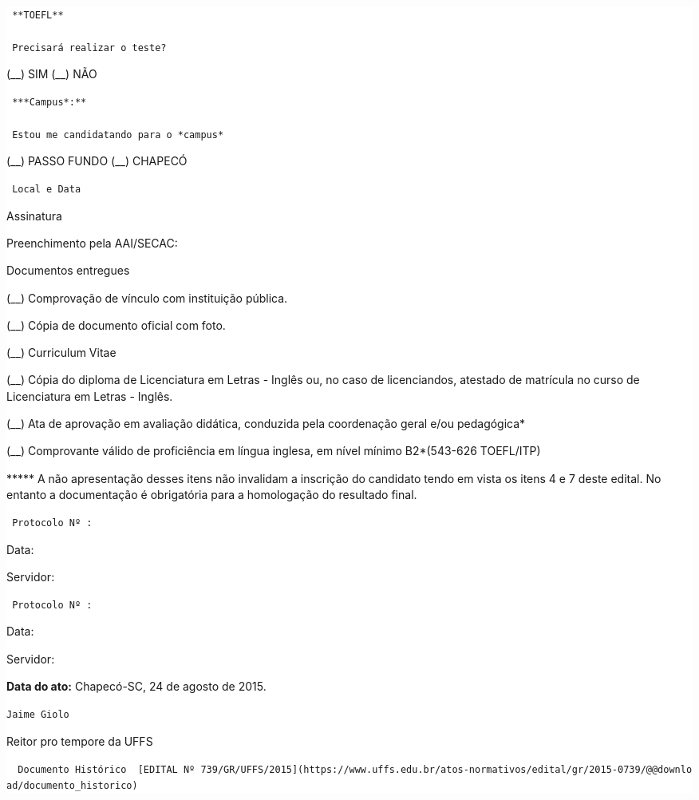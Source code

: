      **TOEFL**

     Precisará realizar o teste? 

   (\_\_) SIM (\_\_) NÃO 

     ***Campus*:**

     Estou me candidatando para o *campus* 

   (\_\_) PASSO FUNDO (\_\_) CHAPECÓ 

     Local e Data

 Assinatura

 Preenchimento pela AAI/SECAC:

 Documentos entregues

 (\_\_) Comprovação de vínculo com instituição pública.

 (\_\_) Cópia de documento oficial com foto.

 (\_\_) Curriculum Vitae

 (\_\_) Cópia do diploma de Licenciatura em Letras - Inglês ou, no caso de licenciandos, atestado de matrícula no curso de Licenciatura em Letras - Inglês.

 (\_\_) Ata de aprovação em avaliação didática, conduzida pela coordenação geral e/ou pedagógica*

 (\_\_) Comprovante válido de proficiência em língua inglesa, em nível mínimo B2*(543-626 TOEFL/ITP)

 ***** A não apresentação desses itens não invalidam a inscrição do candidato tendo em vista os itens 4 e 7 deste edital. No entanto a documentação é obrigatória para a homologação do resultado final.

     Protocolo Nº :

   Data:

   Servidor:

      

     Protocolo Nº :

  

   Data:

  

   Servidor:

  

      

  

   **Data do ato:** Chapecó-SC, 24 de agosto de 2015.   
 

    Jaime Giolo   
 Reitor pro tempore da UFFS 

      Documento Histórico  [EDITAL Nº 739/GR/UFFS/2015](https://www.uffs.edu.br/atos-normativos/edital/gr/2015-0739/@@download/documento_historico)     
      